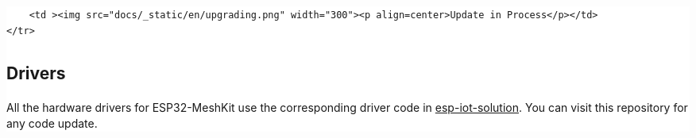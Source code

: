         <td ><img src="docs/_static/en/upgrading.png" width="300"><p align=center>Update in Process</p></td>
    </tr>
</table>

## Drivers

All the hardware drivers for ESP32-MeshKit use the corresponding driver code in [esp-iot-solution](https://github.com/espressif/esp-iot-solution). You can visit this repository for any code update.
